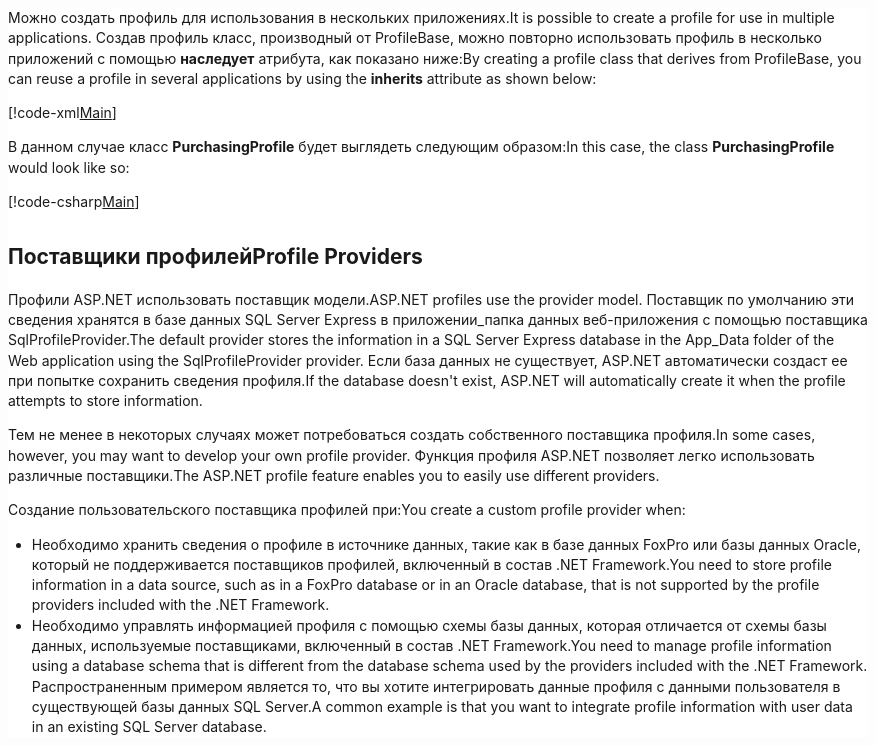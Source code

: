 <span data-ttu-id="7c7e9-140">Можно создать профиль для использования в нескольких приложениях.</span><span class="sxs-lookup"><span data-stu-id="7c7e9-140">It is possible to create a profile for use in multiple applications.</span></span> <span data-ttu-id="7c7e9-141">Создав профиль класс, производный от ProfileBase, можно повторно использовать профиль в несколько приложений с помощью **наследует** атрибута, как показано ниже:</span><span class="sxs-lookup"><span data-stu-id="7c7e9-141">By creating a profile class that derives from ProfileBase, you can reuse a profile in several applications by using the **inherits** attribute as shown below:</span></span>

[!code-xml[Main](profiles-themes-and-web-parts/samples/sample8.xml)]

<span data-ttu-id="7c7e9-142">В данном случае класс **PurchasingProfile** будет выглядеть следующим образом:</span><span class="sxs-lookup"><span data-stu-id="7c7e9-142">In this case, the class **PurchasingProfile** would look like so:</span></span>

[!code-csharp[Main](profiles-themes-and-web-parts/samples/sample9.cs)]

## <a name="profile-providers"></a><span data-ttu-id="7c7e9-143">Поставщики профилей</span><span class="sxs-lookup"><span data-stu-id="7c7e9-143">Profile Providers</span></span>

<span data-ttu-id="7c7e9-144">Профили ASP.NET использовать поставщик модели.</span><span class="sxs-lookup"><span data-stu-id="7c7e9-144">ASP.NET profiles use the provider model.</span></span> <span data-ttu-id="7c7e9-145">Поставщик по умолчанию эти сведения хранятся в базе данных SQL Server Express в приложении\_папка данных веб-приложения с помощью поставщика SqlProfileProvider.</span><span class="sxs-lookup"><span data-stu-id="7c7e9-145">The default provider stores the information in a SQL Server Express database in the App\_Data folder of the Web application using the SqlProfileProvider provider.</span></span> <span data-ttu-id="7c7e9-146">Если база данных не существует, ASP.NET автоматически создаст ее при попытке сохранить сведения профиля.</span><span class="sxs-lookup"><span data-stu-id="7c7e9-146">If the database doesn't exist, ASP.NET will automatically create it when the profile attempts to store information.</span></span>

<span data-ttu-id="7c7e9-147">Тем не менее в некоторых случаях может потребоваться создать собственного поставщика профиля.</span><span class="sxs-lookup"><span data-stu-id="7c7e9-147">In some cases, however, you may want to develop your own profile provider.</span></span> <span data-ttu-id="7c7e9-148">Функция профиля ASP.NET позволяет легко использовать различные поставщики.</span><span class="sxs-lookup"><span data-stu-id="7c7e9-148">The ASP.NET profile feature enables you to easily use different providers.</span></span>

<span data-ttu-id="7c7e9-149">Создание пользовательского поставщика профилей при:</span><span class="sxs-lookup"><span data-stu-id="7c7e9-149">You create a custom profile provider when:</span></span>

- <span data-ttu-id="7c7e9-150">Необходимо хранить сведения о профиле в источнике данных, такие как в базе данных FoxPro или базы данных Oracle, который не поддерживается поставщиков профилей, включенный в состав .NET Framework.</span><span class="sxs-lookup"><span data-stu-id="7c7e9-150">You need to store profile information in a data source, such as in a FoxPro database or in an Oracle database, that is not supported by the profile providers included with the .NET Framework.</span></span>
- <span data-ttu-id="7c7e9-151">Необходимо управлять информацией профиля с помощью схемы базы данных, которая отличается от схемы базы данных, используемые поставщиками, включенный в состав .NET Framework.</span><span class="sxs-lookup"><span data-stu-id="7c7e9-151">You need to manage profile information using a database schema that is different from the database schema used by the providers included with the .NET Framework.</span></span> <span data-ttu-id="7c7e9-152">Распространенным примером является то, что вы хотите интегрировать данные профиля с данными пользователя в существующей базы данных SQL Server.</span><span class="sxs-lookup"><span data-stu-id="7c7e9-152">A common example is that you want to integrate profile information with user data in an existing SQL Server database.</span></span>
